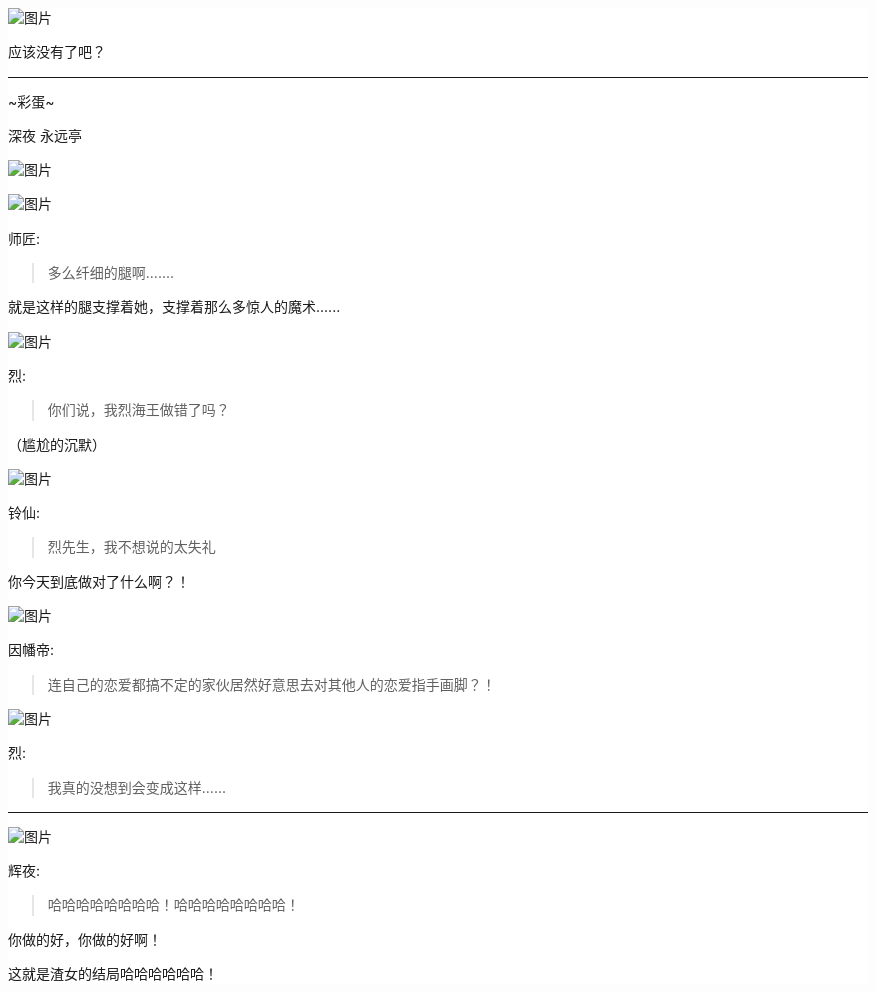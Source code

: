 ![图片](http://tiebapic.baidu.com/forum/w%3D580/sign=e358ef761e24ab18e016e13f05fbe69a/bed6312ac65c1038e27dc492a5119313b17e89e1.jpg)

应该没有了吧？

----



~彩蛋~

深夜 永远亭

![图片](http://tiebapic.baidu.com/forum/w%3D580/sign=82a6d9ad6c899e51788e3a1c72a6d990/e5979713b07eca80d26433b7862397dda0448387.jpg)

![图片](http://tiebapic.baidu.com/forum/w%3D580/sign=0538b65822fae6cd0cb4ab693fb30f9e/04c5fff2b2119313226da8df72380cd791238d3d.jpg)

师匠:
> 多么纤细的腿啊.......

就是这样的腿支撑着她，支撑着那么多惊人的魔术......

![图片](http://tiebapic.baidu.com/forum/w%3D580/sign=60f69e926bd98d1076d40c39113fb807/2eb70e55b319ebc4f96e7ef79526cffc1f1716cb.jpg)

烈:
> 你们说，我烈海王做错了吗？

（尴尬的沉默）

![图片](http://tiebapic.baidu.com/forum/w%3D580/sign=bcc9594fdffcc3ceb4c0c93ba244d6b7/5bb58344ebf81a4caad639a4c02a6059242da67a.jpg)

铃仙:
> 烈先生，我不想说的太失礼

你今天到底做对了什么啊？！

![图片](http://tiebapic.baidu.com/forum/w%3D580/sign=7c8b8160319759ee4a5060c382fa434e/ff55f91f4134970a443ff54282cad1c8a6865d91.jpg)

因幡帝:
> 连自己的恋爱都搞不定的家伙居然好意思去对其他人的恋爱指手画脚？！

![图片](http://tiebapic.baidu.com/forum/w%3D580/sign=23876a19ba345982c58ae59a3cf5310b/869577f082025aaf105580a6ecedab64024f1afa.jpg)

烈:
> 我真的没想到会变成这样......

----





![图片](http://tiebapic.baidu.com/forum/w%3D580/sign=704c3696b086c91708035231f93c70c6/7722422309f790527da495501bf3d7ca7acbd5a8.jpg)

辉夜:
> 哈哈哈哈哈哈哈哈！哈哈哈哈哈哈哈哈！

你做的好，你做的好啊！

这就是渣女的结局哈哈哈哈哈哈！
